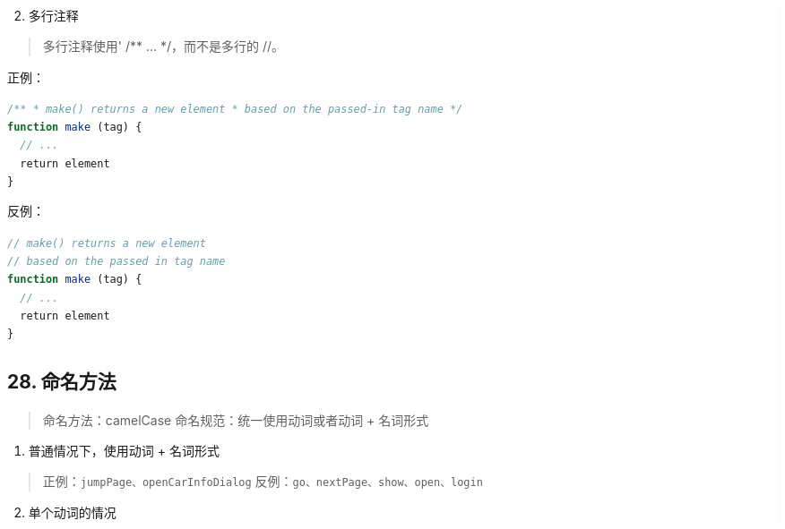2) 多行注释
>多行注释使用' /** ... */，而不是多行的 //。

正例：
```js
/** * make() returns a new element * based on the passed-in tag name */
function make (tag) {
  // ...
  return element
}
```

反例：
```js
// make() returns a new element
// based on the passed in tag name
function make (tag) {
  // ...
  return element
}
```

## 28. 命名方法
>命名方法：camelCase
>命名规范：统一使用动词或者动词 + 名词形式

1) 普通情况下，使用动词 + 名词形式
>正例：`jumpPage、openCarInfoDialog`
>反例：`go、nextPage、show、open、login`

2) 单个动词的情况
